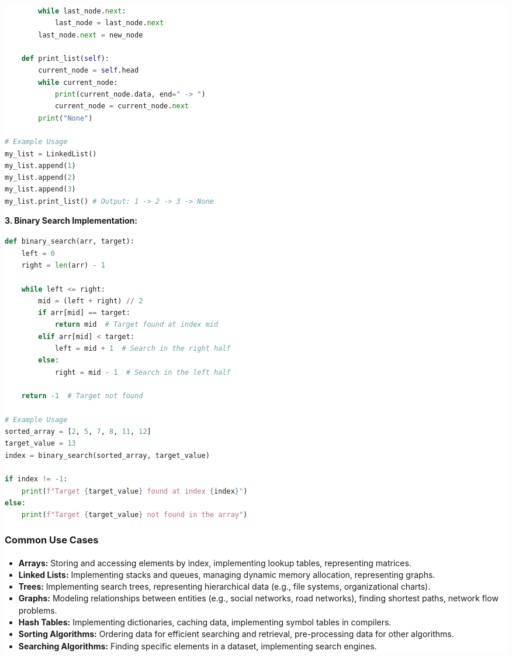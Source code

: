 ```python
        while last_node.next:
            last_node = last_node.next
        last_node.next = new_node

    def print_list(self):
        current_node = self.head
        while current_node:
            print(current_node.data, end=" -> ")
            current_node = current_node.next
        print("None")

# Example Usage
my_list = LinkedList()
my_list.append(1)
my_list.append(2)
my_list.append(3)
my_list.print_list() # Output: 1 -> 2 -> 3 -> None
```

**3. Binary Search Implementation:**

```python
def binary_search(arr, target):
    left = 0
    right = len(arr) - 1

    while left <= right:
        mid = (left + right) // 2
        if arr[mid] == target:
            return mid  # Target found at index mid
        elif arr[mid] < target:
            left = mid + 1  # Search in the right half
        else:
            right = mid - 1  # Search in the left half

    return -1  # Target not found

# Example Usage
sorted_array = [2, 5, 7, 8, 11, 12]
target_value = 13
index = binary_search(sorted_array, target_value)

if index != -1:
    print(f"Target {target_value} found at index {index}")
else:
    print(f"Target {target_value} not found in the array")
```

### Common Use Cases

*   **Arrays:** Storing and accessing elements by index, implementing lookup tables, representing matrices.
*   **Linked Lists:** Implementing stacks and queues, managing dynamic memory allocation, representing graphs.
*   **Trees:**  Implementing search trees, representing hierarchical data (e.g., file systems, organizational charts).
*   **Graphs:** Modeling relationships between entities (e.g., social networks, road networks), finding shortest paths, network flow problems.
*   **Hash Tables:**  Implementing dictionaries, caching data, implementing symbol tables in compilers.
*   **Sorting Algorithms:** Ordering data for efficient searching and retrieval, pre-processing data for other algorithms.
*   **Searching Algorithms:**  Finding specific elements in a dataset, implementing search engines.

